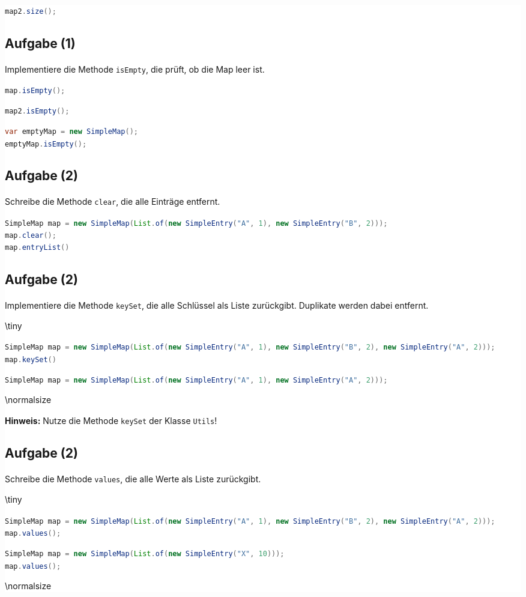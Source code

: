 ```{.java .cb-nb line_numbers=false}
map2.size();
```


## Aufgabe (1)

Implementiere die Methode `isEmpty`, die prüft, ob die Map leer ist.

```{.java .cb-nb line_numbers=false}
map.isEmpty();
```

```{.java .cb-nb line_numbers=false}
map2.isEmpty();
```

```{.java .cb-nb line_numbers=false}
var emptyMap = new SimpleMap();
emptyMap.isEmpty();
```


## Aufgabe (2)

Schreibe die Methode `clear`, die alle Einträge entfernt.

```{.java .cb-nb line_numbers=false}
SimpleMap map = new SimpleMap(List.of(new SimpleEntry("A", 1), new SimpleEntry("B", 2)));
map.clear();
map.entryList()
```




## Aufgabe (2)
Implementiere die Methode `keySet`, die alle Schlüssel als Liste zurückgibt. Duplikate werden dabei entfernt.

\tiny
```{.java .cb-nb line_numbers=false}
SimpleMap map = new SimpleMap(List.of(new SimpleEntry("A", 1), new SimpleEntry("B", 2), new SimpleEntry("A", 2)));
map.keySet()
```

```{.java .cb-nb line_numbers=false}
SimpleMap map = new SimpleMap(List.of(new SimpleEntry("A", 1), new SimpleEntry("A", 2)));
```
\normalsize

**Hinweis:** Nutze die Methode `keySet` der Klasse `Utils`!

## Aufgabe (2)
Schreibe die Methode `values`, die alle Werte als Liste zurückgibt.

\tiny
```{.java .cb-nb line_numbers=false}
SimpleMap map = new SimpleMap(List.of(new SimpleEntry("A", 1), new SimpleEntry("B", 2), new SimpleEntry("A", 2)));
map.values();
```
```{.java .cb-nb line_numbers=false}
SimpleMap map = new SimpleMap(List.of(new SimpleEntry("X", 10)));
map.values();
```
\normalsize
